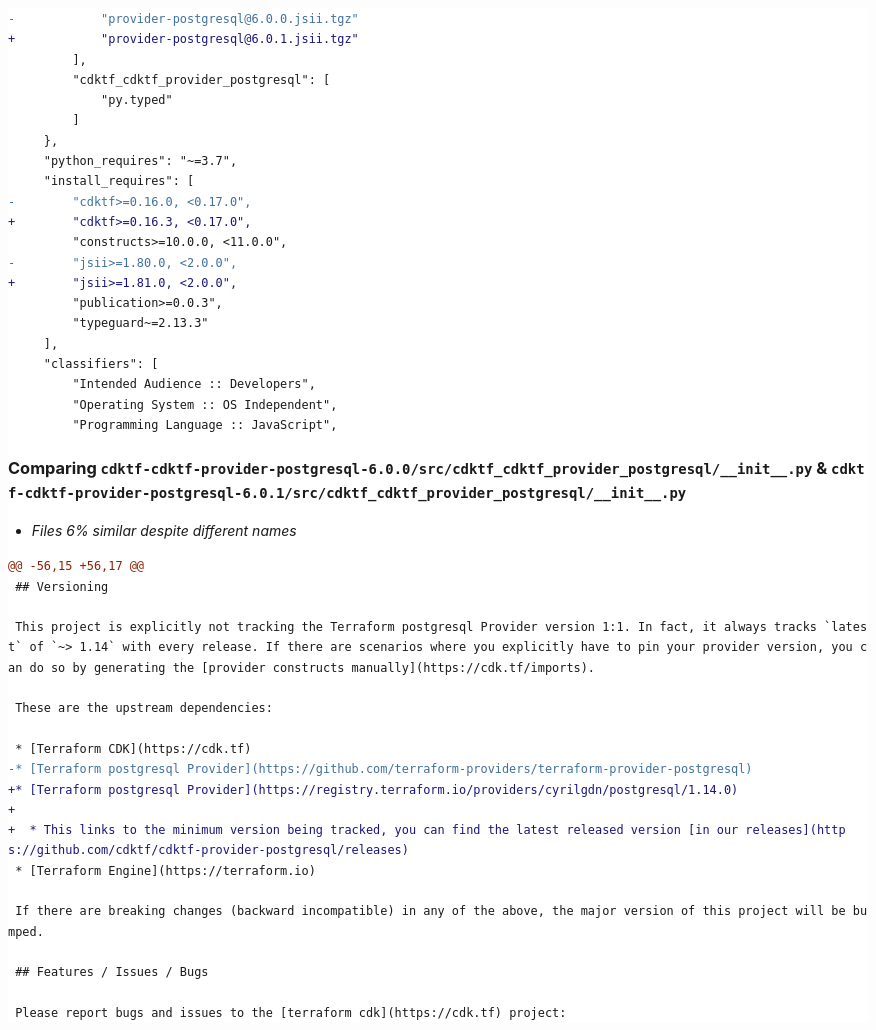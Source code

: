 ```diff
-            "provider-postgresql@6.0.0.jsii.tgz"
+            "provider-postgresql@6.0.1.jsii.tgz"
         ],
         "cdktf_cdktf_provider_postgresql": [
             "py.typed"
         ]
     },
     "python_requires": "~=3.7",
     "install_requires": [
-        "cdktf>=0.16.0, <0.17.0",
+        "cdktf>=0.16.3, <0.17.0",
         "constructs>=10.0.0, <11.0.0",
-        "jsii>=1.80.0, <2.0.0",
+        "jsii>=1.81.0, <2.0.0",
         "publication>=0.0.3",
         "typeguard~=2.13.3"
     ],
     "classifiers": [
         "Intended Audience :: Developers",
         "Operating System :: OS Independent",
         "Programming Language :: JavaScript",
```

### Comparing `cdktf-cdktf-provider-postgresql-6.0.0/src/cdktf_cdktf_provider_postgresql/__init__.py` & `cdktf-cdktf-provider-postgresql-6.0.1/src/cdktf_cdktf_provider_postgresql/__init__.py`

 * *Files 6% similar despite different names*

```diff
@@ -56,15 +56,17 @@
 ## Versioning
 
 This project is explicitly not tracking the Terraform postgresql Provider version 1:1. In fact, it always tracks `latest` of `~> 1.14` with every release. If there are scenarios where you explicitly have to pin your provider version, you can do so by generating the [provider constructs manually](https://cdk.tf/imports).
 
 These are the upstream dependencies:
 
 * [Terraform CDK](https://cdk.tf)
-* [Terraform postgresql Provider](https://github.com/terraform-providers/terraform-provider-postgresql)
+* [Terraform postgresql Provider](https://registry.terraform.io/providers/cyrilgdn/postgresql/1.14.0)
+
+  * This links to the minimum version being tracked, you can find the latest released version [in our releases](https://github.com/cdktf/cdktf-provider-postgresql/releases)
 * [Terraform Engine](https://terraform.io)
 
 If there are breaking changes (backward incompatible) in any of the above, the major version of this project will be bumped.
 
 ## Features / Issues / Bugs
 
 Please report bugs and issues to the [terraform cdk](https://cdk.tf) project:
```
